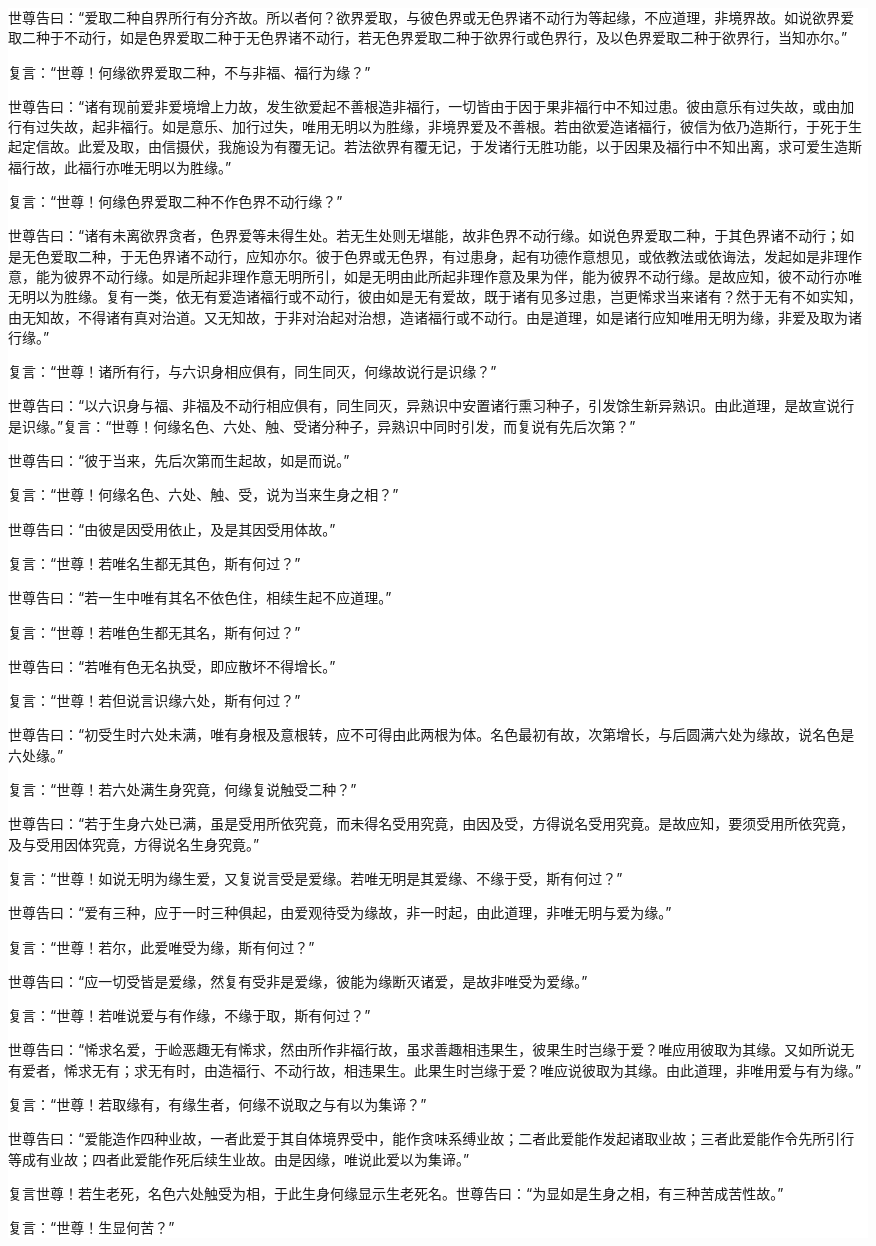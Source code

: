 世尊告曰：“爱取二种自界所行有分齐故。所以者何？欲界爱取，与彼色界或无色界诸不动行为等起缘，不应道理，非境界故。如说欲界爱取二种于不动行，如是色界爱取二种于无色界诸不动行，若无色界爱取二种于欲界行或色界行，及以色界爱取二种于欲界行，当知亦尔。”

复言：“世尊！何缘欲界爱取二种，不与非福、福行为缘？”

世尊告曰：“诸有现前爱非爱境增上力故，发生欲爱起不善根造非福行，一切皆由于因于果非福行中不知过患。彼由意乐有过失故，或由加行有过失故，起非福行。如是意乐、加行过失，唯用无明以为胜缘，非境界爱及不善根。若由欲爱造诸福行，彼信为依乃造斯行，于死于生起定信故。此爱及取，由信摄伏，我施设为有覆无记。若法欲界有覆无记，于发诸行无胜功能，以于因果及福行中不知出离，求可爱生造斯福行故，此福行亦唯无明以为胜缘。”

复言：“世尊！何缘色界爱取二种不作色界不动行缘？”

世尊告曰：“诸有未离欲界贪者，色界爱等未得生处。若无生处则无堪能，故非色界不动行缘。如说色界爱取二种，于其色界诸不动行；如是无色爱取二种，于无色界诸不动行，应知亦尔。彼于色界或无色界，有过患身，起有功德作意想见，或依教法或依诲法，发起如是非理作意，能为彼界不动行缘。如是所起非理作意无明所引，如是无明由此所起非理作意及果为伴，能为彼界不动行缘。是故应知，彼不动行亦唯无明以为胜缘。复有一类，依无有爱造诸福行或不动行，彼由如是无有爱故，既于诸有见多过患，岂更悕求当来诸有？然于无有不如实知，由无知故，不得诸有真对治道。又无知故，于非对治起对治想，造诸福行或不动行。由是道理，如是诸行应知唯用无明为缘，非爱及取为诸行缘。”

复言：“世尊！诸所有行，与六识身相应俱有，同生同灭，何缘故说行是识缘？”

世尊告曰：“以六识身与福、非福及不动行相应俱有，同生同灭，异熟识中安置诸行熏习种子，引发馀生新异熟识。由此道理，是故宣说行是识缘。”复言：“世尊！何缘名色、六处、触、受诸分种子，异熟识中同时引发，而复说有先后次第？”

世尊告曰：“彼于当来，先后次第而生起故，如是而说。”

复言：“世尊！何缘名色、六处、触、受，说为当来生身之相？”

世尊告曰：“由彼是因受用依止，及是其因受用体故。”

复言：“世尊！若唯名生都无其色，斯有何过？”

世尊告曰：“若一生中唯有其名不依色住，相续生起不应道理。”

复言：“世尊！若唯色生都无其名，斯有何过？”

世尊告曰：“若唯有色无名执受，即应散坏不得增长。”

复言：“世尊！若但说言识缘六处，斯有何过？”

世尊告曰：“初受生时六处未满，唯有身根及意根转，应不可得由此两根为体。名色最初有故，次第增长，与后圆满六处为缘故，说名色是六处缘。”

复言：“世尊！若六处满生身究竟，何缘复说触受二种？”

世尊告曰：“若于生身六处已满，虽是受用所依究竟，而未得名受用究竟，由因及受，方得说名受用究竟。是故应知，要须受用所依究竟，及与受用因体究竟，方得说名生身究竟。”

复言：“世尊！如说无明为缘生爱，又复说言受是爱缘。若唯无明是其爱缘、不缘于受，斯有何过？”

世尊告曰：“爱有三种，应于一时三种俱起，由爱观待受为缘故，非一时起，由此道理，非唯无明与爱为缘。”

复言：“世尊！若尔，此爱唯受为缘，斯有何过？”

世尊告曰：“应一切受皆是爱缘，然复有受非是爱缘，彼能为缘断灭诸爱，是故非唯受为爱缘。”

复言：“世尊！若唯说爱与有作缘，不缘于取，斯有何过？”

世尊告曰：“悕求名爱，于崄恶趣无有悕求，然由所作非福行故，虽求善趣相违果生，彼果生时岂缘于爱？唯应用彼取为其缘。又如所说无有爱者，悕求无有；求无有时，由造福行、不动行故，相违果生。此果生时岂缘于爱？唯应说彼取为其缘。由此道理，非唯用爱与有为缘。”

复言：“世尊！若取缘有，有缘生者，何缘不说取之与有以为集谛？”

世尊告曰：“爱能造作四种业故，一者此爱于其自体境界受中，能作贪味系缚业故；二者此爱能作发起诸取业故；三者此爱能作令先所引行等成有业故；四者此爱能作死后续生业故。由是因缘，唯说此爱以为集谛。”

复言世尊！若生老死，名色六处触受为相，于此生身何缘显示生老死名。世尊告曰：“为显如是生身之相，有三种苦成苦性故。”

复言：“世尊！生显何苦？”
